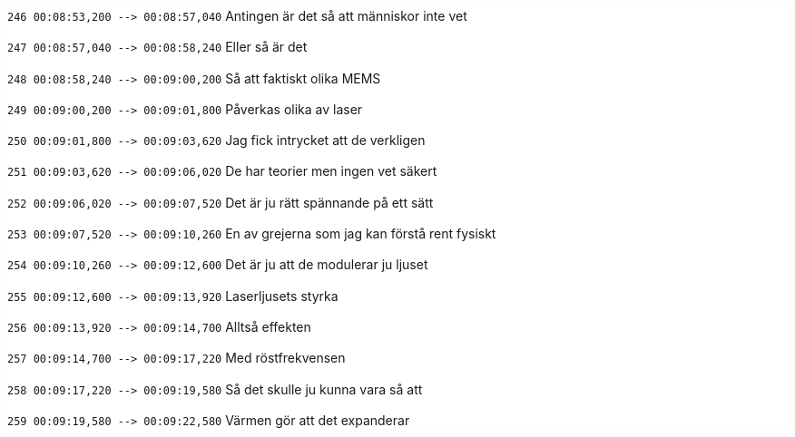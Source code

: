 
`246 00:08:53,200 --> 00:08:57,040`
Antingen är det så att människor inte vet



`247 00:08:57,040 --> 00:08:58,240`
Eller så är det



`248 00:08:58,240 --> 00:09:00,200`
Så att faktiskt olika MEMS



`249 00:09:00,200 --> 00:09:01,800`
Påverkas olika av laser



`250 00:09:01,800 --> 00:09:03,620`
Jag fick intrycket att de verkligen



`251 00:09:03,620 --> 00:09:06,020`
De har teorier men ingen vet säkert



`252 00:09:06,020 --> 00:09:07,520`
Det är ju rätt spännande på ett sätt



`253 00:09:07,520 --> 00:09:10,260`
En av grejerna som jag kan förstå rent fysiskt



`254 00:09:10,260 --> 00:09:12,600`
Det är ju att de modulerar ju ljuset



`255 00:09:12,600 --> 00:09:13,920`
Laserljusets styrka



`256 00:09:13,920 --> 00:09:14,700`
Alltså effekten



`257 00:09:14,700 --> 00:09:17,220`
Med röstfrekvensen



`258 00:09:17,220 --> 00:09:19,580`
Så det skulle ju kunna vara så att



`259 00:09:19,580 --> 00:09:22,580`
Värmen gör att det expanderar

